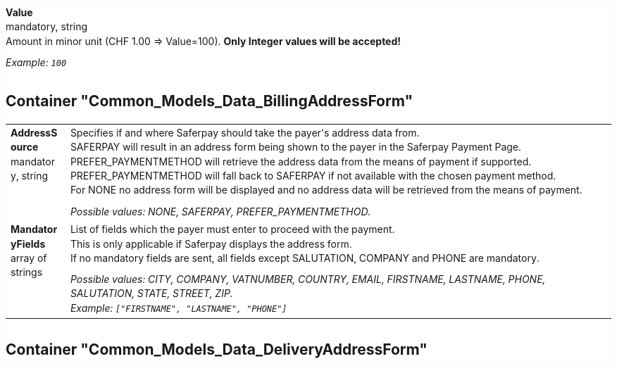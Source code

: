 <td class="col-sm-4 text-right">
	<strong>Value</strong><br />
	<span class="text-muted small">
			<span>
				<span class="text-mandatory">mandatory</span>,
			</span>
		        string	</span>
</td>
<td class="col-sm-8">
	<div style="padding-bottom: 10px">Amount in minor unit (CHF 1.00 &rArr; Value=100). <b>Only Integer values will be accepted!</b></div>
	<i class="small text-muted">
				    <span>Example: <code>100</code></span>
			</i>
</td>
							</tr>
					</tbody>
				</table>
				<h2>Container "Common_Models_Data_BillingAddressForm"</h2>
				<table class="table" id="Common_Models_Data_BillingAddressForm">
					<tbody>
							<tr>
								
<td class="col-sm-4 text-right">
	<strong>AddressSource</strong><br />
	<span class="text-muted small">
			<span>
				<span class="text-mandatory">mandatory</span>,
			</span>
		        string	</span>
</td>
<td class="col-sm-8">
	<div style="padding-bottom: 10px">Specifies if and where Saferpay should take the payer's address data from.<br> SAFERPAY will result in an address form being shown to the payer in the Saferpay Payment Page.<br> PREFER_PAYMENTMETHOD will retrieve the address data from the means of payment if supported. PREFER_PAYMENTMETHOD will fall back to SAFERPAY if not available with the chosen payment method.<br> For NONE no address form will be displayed and no address data will be retrieved from the means of payment.</div>
	<i class="small text-muted">
Possible values: NONE, SAFERPAY, PREFER_PAYMENTMETHOD.<br />
					</i>
</td>
							</tr>
							<tr>
								
<td class="col-sm-4 text-right">
	<strong>MandatoryFields</strong><br />
	<span class="text-muted small">
		        array of strings	</span>
</td>
<td class="col-sm-8">
	<div style="padding-bottom: 10px">List of fields which the payer must enter to proceed with the payment.<br> This is only applicable if Saferpay displays the address form.<br> If no mandatory fields are sent, all fields except SALUTATION, COMPANY and PHONE are mandatory.</div>
	<i class="small text-muted">
Possible values: CITY, COMPANY, VATNUMBER, COUNTRY, EMAIL, FIRSTNAME, LASTNAME, PHONE, SALUTATION, STATE, STREET, ZIP.<br />
				    <span>Example: <code>[&quot;FIRSTNAME&quot;, &quot;LASTNAME&quot;, &quot;PHONE&quot;]</code></span>
			</i>
</td>
							</tr>
					</tbody>
				</table>
				<h2>Container "Common_Models_Data_DeliveryAddressForm"</h2>